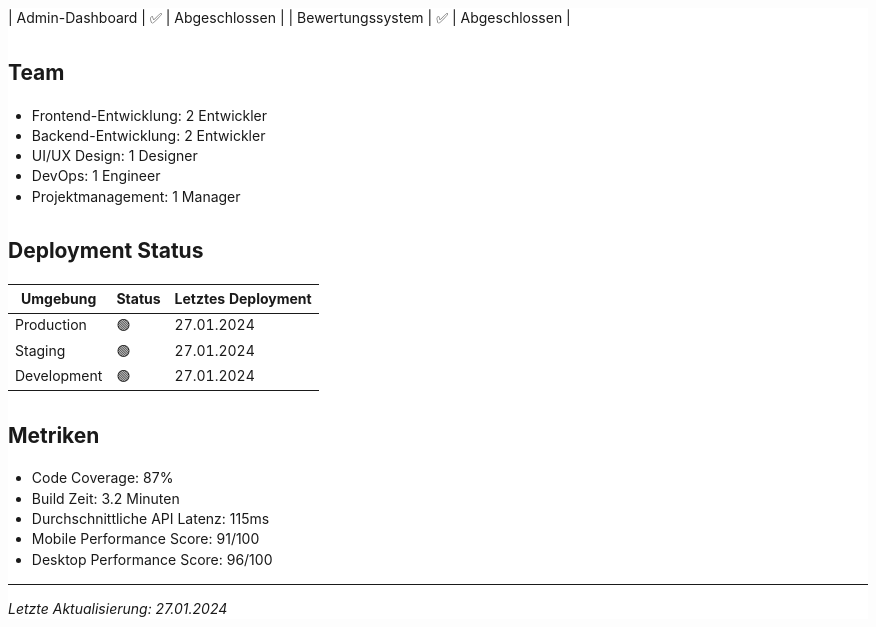 | Admin-Dashboard | ✅ | Abgeschlossen |
| Bewertungssystem | ✅ | Abgeschlossen |

## Team

- Frontend-Entwicklung: 2 Entwickler
- Backend-Entwicklung: 2 Entwickler
- UI/UX Design: 1 Designer
- DevOps: 1 Engineer
- Projektmanagement: 1 Manager

## Deployment Status

| Umgebung | Status | Letztes Deployment |
|----------|--------|-------------------|
| Production | 🟢 | 27.01.2024 |
| Staging | 🟢 | 27.01.2024 |
| Development | 🟢 | 27.01.2024 |

## Metriken

- Code Coverage: 87%
- Build Zeit: 3.2 Minuten
- Durchschnittliche API Latenz: 115ms
- Mobile Performance Score: 91/100
- Desktop Performance Score: 96/100

---

*Letzte Aktualisierung: 27.01.2024*